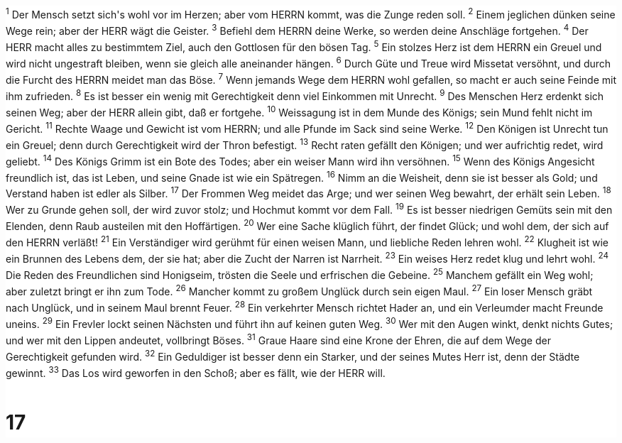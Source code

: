 <sup>1</sup> Der Mensch setzt sich's wohl vor im Herzen; aber vom HERRN kommt, was die Zunge reden soll. <sup>2</sup> Einem jeglichen dünken seine Wege rein; aber der HERR wägt die Geister. <sup>3</sup> Befiehl dem HERRN deine Werke, so werden deine Anschläge fortgehen. <sup>4</sup> Der HERR macht alles zu bestimmtem Ziel, auch den Gottlosen für den bösen Tag. <sup>5</sup> Ein stolzes Herz ist dem HERRN ein Greuel und wird nicht ungestraft bleiben, wenn sie gleich alle aneinander hängen. <sup>6</sup> Durch Güte und Treue wird Missetat versöhnt, und durch die Furcht des HERRN meidet man das Böse. <sup>7</sup> Wenn jemands Wege dem HERRN wohl gefallen, so macht er auch seine Feinde mit ihm zufrieden. <sup>8</sup> Es ist besser ein wenig mit Gerechtigkeit denn viel Einkommen mit Unrecht. <sup>9</sup> Des Menschen Herz erdenkt sich seinen Weg; aber der HERR allein gibt, daß er fortgehe. <sup>10</sup> Weissagung ist in dem Munde des Königs; sein Mund fehlt nicht im Gericht. <sup>11</sup> Rechte Waage und Gewicht ist vom HERRN; und alle Pfunde im Sack sind seine Werke. <sup>12</sup> Den Königen ist Unrecht tun ein Greuel; denn durch Gerechtigkeit wird der Thron befestigt. <sup>13</sup> Recht raten gefällt den Königen; und wer aufrichtig redet, wird geliebt. <sup>14</sup> Des Königs Grimm ist ein Bote des Todes; aber ein weiser Mann wird ihn versöhnen. <sup>15</sup> Wenn des Königs Angesicht freundlich ist, das ist Leben, und seine Gnade ist wie ein Spätregen. <sup>16</sup> Nimm an die Weisheit, denn sie ist besser als Gold; und Verstand haben ist edler als Silber. <sup>17</sup> Der Frommen Weg meidet das Arge; und wer seinen Weg bewahrt, der erhält sein Leben. <sup>18</sup> Wer zu Grunde gehen soll, der wird zuvor stolz; und Hochmut kommt vor dem Fall. <sup>19</sup> Es ist besser niedrigen Gemüts sein mit den Elenden, denn Raub austeilen mit den Hoffärtigen. <sup>20</sup> Wer eine Sache klüglich führt, der findet Glück; und wohl dem, der sich auf den HERRN verläßt! <sup>21</sup> Ein Verständiger wird gerühmt für einen weisen Mann, und liebliche Reden lehren wohl. <sup>22</sup> Klugheit ist wie ein Brunnen des Lebens dem, der sie hat; aber die Zucht der Narren ist Narrheit. <sup>23</sup> Ein weises Herz redet klug und lehrt wohl. <sup>24</sup> Die Reden des Freundlichen sind Honigseim, trösten die Seele und erfrischen die Gebeine. <sup>25</sup> Manchem gefällt ein Weg wohl; aber zuletzt bringt er ihn zum Tode. <sup>26</sup> Mancher kommt zu großem Unglück durch sein eigen Maul. <sup>27</sup> Ein loser Mensch gräbt nach Unglück, und in seinem Maul brennt Feuer. <sup>28</sup> Ein verkehrter Mensch richtet Hader an, und ein Verleumder macht Freunde uneins. <sup>29</sup> Ein Frevler lockt seinen Nächsten und führt ihn auf keinen guten Weg. <sup>30</sup> Wer mit den Augen winkt, denkt nichts Gutes; und wer mit den Lippen andeutet, vollbringt Böses. <sup>31</sup> Graue Haare sind eine Krone der Ehren, die auf dem Wege der Gerechtigkeit gefunden wird. <sup>32</sup> Ein Geduldiger ist besser denn ein Starker, und der seines Mutes Herr ist, denn der Städte gewinnt. <sup>33</sup> Das Los wird geworfen in den Schoß; aber es fällt, wie der HERR will. 

# 17 